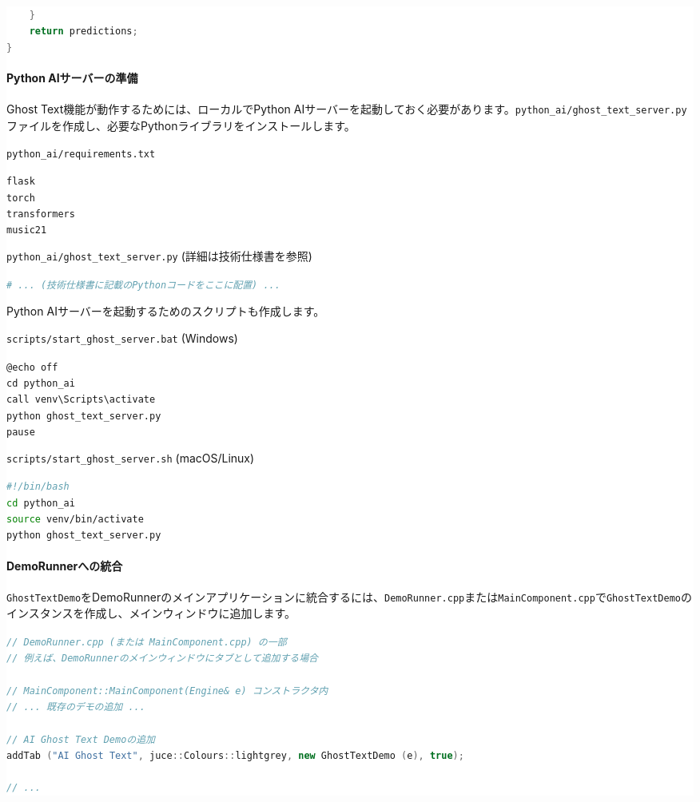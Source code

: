 ```cpp
    }
    return predictions;
}
```

#### Python AIサーバーの準備

Ghost Text機能が動作するためには、ローカルでPython AIサーバーを起動しておく必要があります。`python_ai/ghost_text_server.py`ファイルを作成し、必要なPythonライブラリをインストールします。

`python_ai/requirements.txt`
```
flask
torch
transformers
music21
```

`python_ai/ghost_text_server.py` (詳細は技術仕様書を参照)
```python
# ... (技術仕様書に記載のPythonコードをここに配置) ...
```

Python AIサーバーを起動するためのスクリプトも作成します。

`scripts/start_ghost_server.bat` (Windows)
```batch
@echo off
cd python_ai
call venv\Scripts\activate
python ghost_text_server.py
pause
```

`scripts/start_ghost_server.sh` (macOS/Linux)
```bash
#!/bin/bash
cd python_ai
source venv/bin/activate
python ghost_text_server.py
```

#### DemoRunnerへの統合

`GhostTextDemo`をDemoRunnerのメインアプリケーションに統合するには、`DemoRunner.cpp`または`MainComponent.cpp`で`GhostTextDemo`のインスタンスを作成し、メインウィンドウに追加します。

```cpp
// DemoRunner.cpp (または MainComponent.cpp) の一部
// 例えば、DemoRunnerのメインウィンドウにタブとして追加する場合

// MainComponent::MainComponent(Engine& e) コンストラクタ内
// ... 既存のデモの追加 ...

// AI Ghost Text Demoの追加
addTab ("AI Ghost Text", juce::Colours::lightgrey, new GhostTextDemo (e), true);

// ...
```
